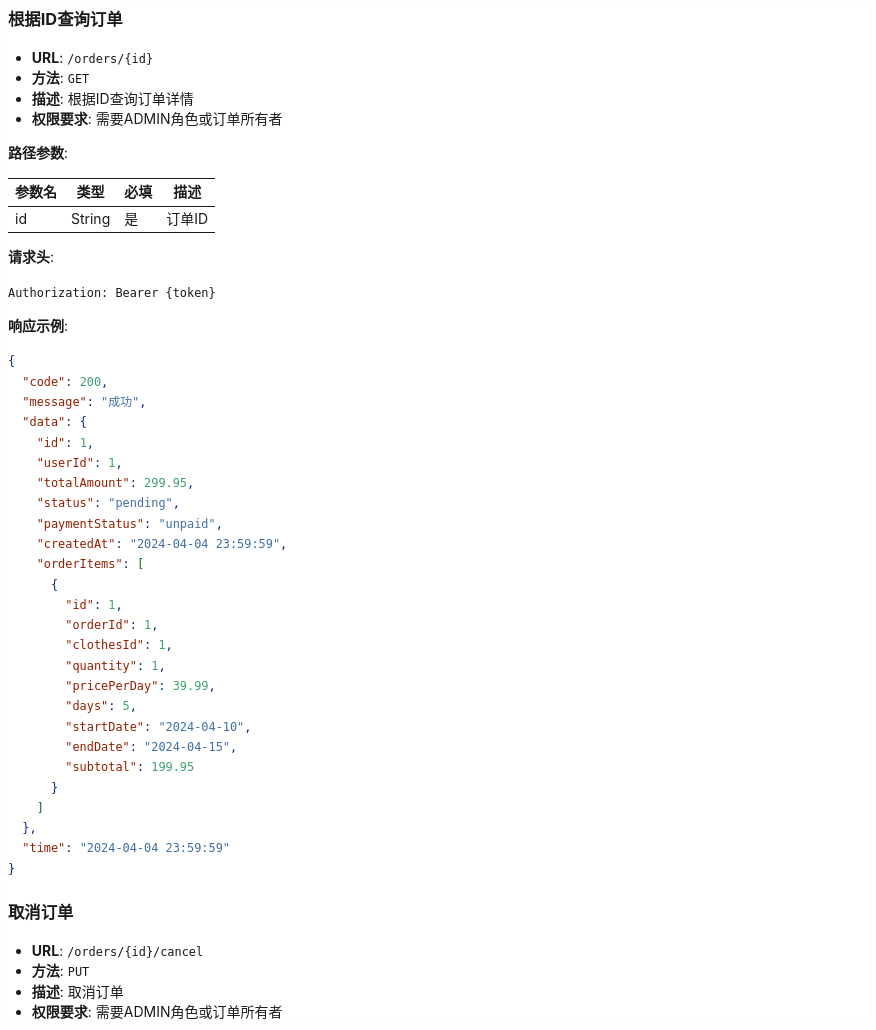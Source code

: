 ### 根据ID查询订单

- **URL**: `/orders/{id}`
- **方法**: `GET`
- **描述**: 根据ID查询订单详情
- **权限要求**: 需要ADMIN角色或订单所有者

**路径参数**:

| 参数名 | 类型 | 必填 | 描述 |
| ----- | ---- | ---- | ---- |
| id | String | 是 | 订单ID |

**请求头**:

```
Authorization: Bearer {token}
```

**响应示例**:

```json
{
  "code": 200,
  "message": "成功",
  "data": {
    "id": 1,
    "userId": 1,
    "totalAmount": 299.95,
    "status": "pending",
    "paymentStatus": "unpaid",
    "createdAt": "2024-04-04 23:59:59",
    "orderItems": [
      {
        "id": 1,
        "orderId": 1,
        "clothesId": 1,
        "quantity": 1,
        "pricePerDay": 39.99,
        "days": 5,
        "startDate": "2024-04-10",
        "endDate": "2024-04-15",
        "subtotal": 199.95
      }
    ]
  },
  "time": "2024-04-04 23:59:59"
}
```

### 取消订单

- **URL**: `/orders/{id}/cancel`
- **方法**: `PUT`
- **描述**: 取消订单
- **权限要求**: 需要ADMIN角色或订单所有者
